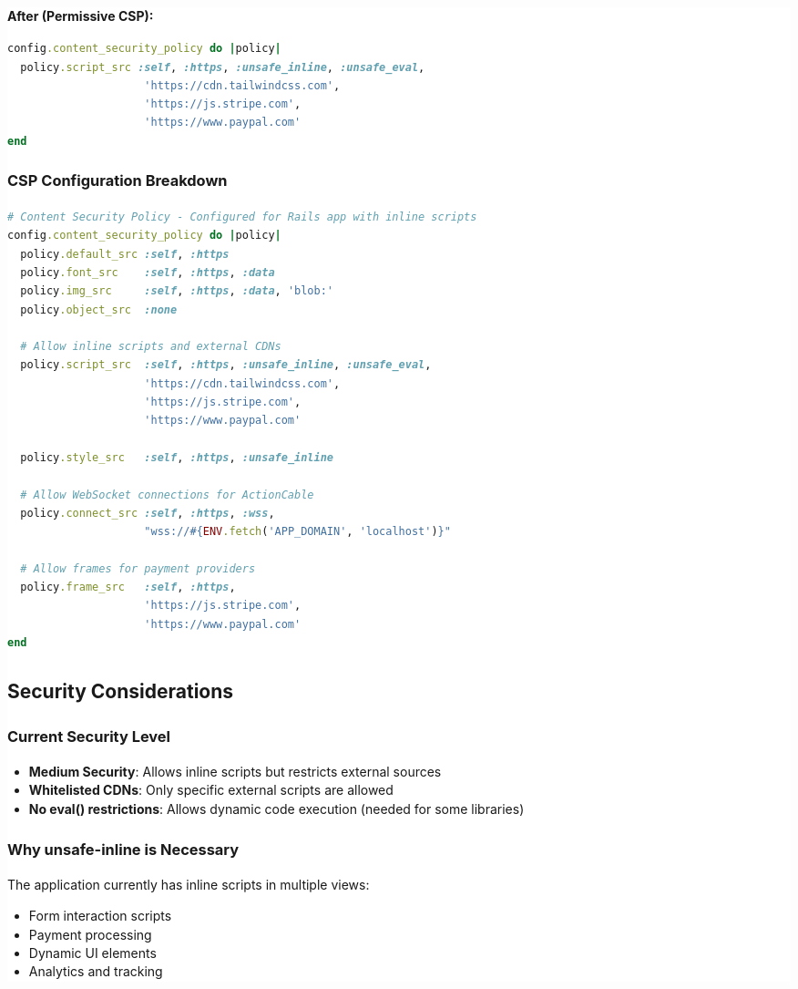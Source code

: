**After (Permissive CSP):**
```ruby
config.content_security_policy do |policy|
  policy.script_src :self, :https, :unsafe_inline, :unsafe_eval,
                     'https://cdn.tailwindcss.com',
                     'https://js.stripe.com',
                     'https://www.paypal.com'
end
```

### CSP Configuration Breakdown

```ruby
# Content Security Policy - Configured for Rails app with inline scripts
config.content_security_policy do |policy|
  policy.default_src :self, :https
  policy.font_src    :self, :https, :data
  policy.img_src     :self, :https, :data, 'blob:'
  policy.object_src  :none
  
  # Allow inline scripts and external CDNs
  policy.script_src  :self, :https, :unsafe_inline, :unsafe_eval, 
                     'https://cdn.tailwindcss.com',
                     'https://js.stripe.com',
                     'https://www.paypal.com'
  
  policy.style_src   :self, :https, :unsafe_inline
  
  # Allow WebSocket connections for ActionCable
  policy.connect_src :self, :https, :wss, 
                     "wss://#{ENV.fetch('APP_DOMAIN', 'localhost')}"
  
  # Allow frames for payment providers
  policy.frame_src   :self, :https,
                     'https://js.stripe.com',
                     'https://www.paypal.com'
end
```

## Security Considerations

### Current Security Level
- **Medium Security**: Allows inline scripts but restricts external sources
- **Whitelisted CDNs**: Only specific external scripts are allowed
- **No eval() restrictions**: Allows dynamic code execution (needed for some libraries)

### Why unsafe-inline is Necessary
The application currently has inline scripts in multiple views:
- Form interaction scripts
- Payment processing
- Dynamic UI elements
- Analytics and tracking

